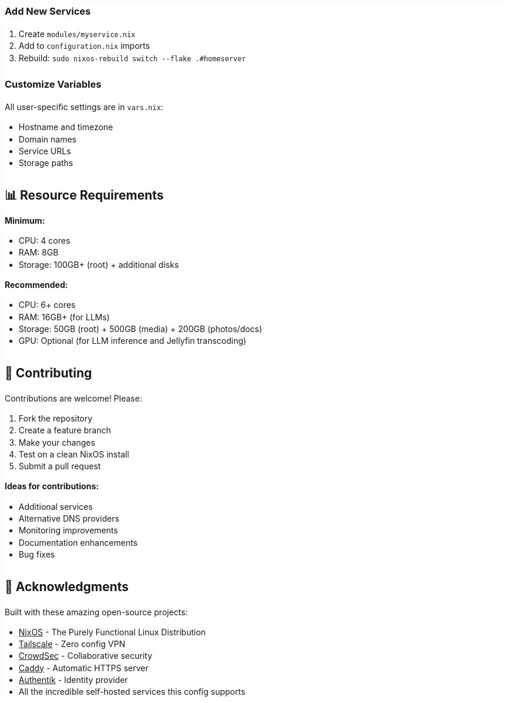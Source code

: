 ### Add New Services

1. Create `modules/myservice.nix`
2. Add to `configuration.nix` imports
3. Rebuild: `sudo nixos-rebuild switch --flake .#homeserver`

### Customize Variables

All user-specific settings are in `vars.nix`:
- Hostname and timezone
- Domain names
- Service URLs
- Storage paths

## 📊 Resource Requirements

**Minimum:**
- CPU: 4 cores
- RAM: 8GB
- Storage: 100GB+ (root) + additional disks

**Recommended:**
- CPU: 6+ cores
- RAM: 16GB+ (for LLMs)
- Storage: 50GB (root) + 500GB (media) + 200GB (photos/docs)
- GPU: Optional (for LLM inference and Jellyfin transcoding)

## 🤝 Contributing

Contributions are welcome! Please:

1. Fork the repository
2. Create a feature branch
3. Make your changes
4. Test on a clean NixOS install
5. Submit a pull request

**Ideas for contributions:**
- Additional services
- Alternative DNS providers
- Monitoring improvements
- Documentation enhancements
- Bug fixes

## 🙏 Acknowledgments

Built with these amazing open-source projects:
- [NixOS](https://nixos.org/) - The Purely Functional Linux Distribution
- [Tailscale](https://tailscale.com/) - Zero config VPN
- [CrowdSec](https://www.crowdsec.net/) - Collaborative security
- [Caddy](https://caddyserver.com/) - Automatic HTTPS server
- [Authentik](https://goauthentik.io/) - Identity provider
- All the incredible self-hosted services this config supports
